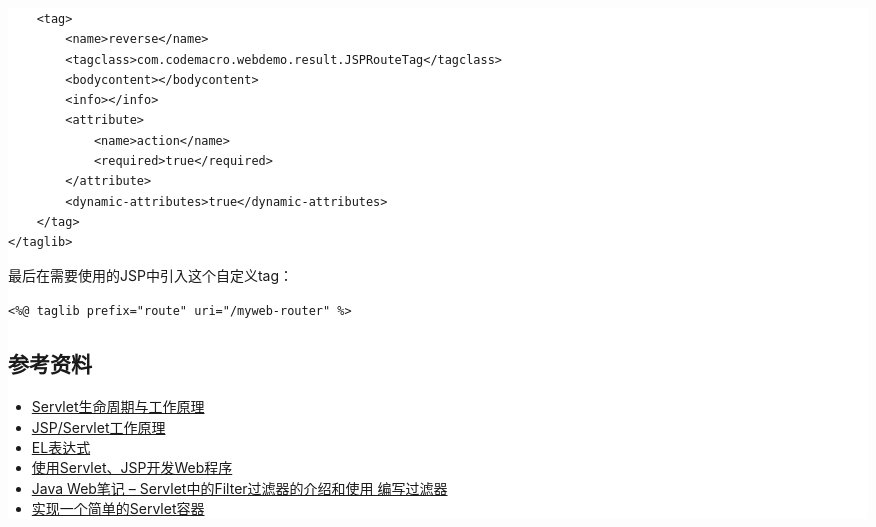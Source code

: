         <tag>
            <name>reverse</name>
            <tagclass>com.codemacro.webdemo.result.JSPRouteTag</tagclass>
            <bodycontent></bodycontent>
            <info></info>
            <attribute>
                <name>action</name>
                <required>true</required>
            </attribute>
            <dynamic-attributes>true</dynamic-attributes>
        </tag>
    </taglib>

最后在需要使用的JSP中引入这个自定义tag：

    <%@ taglib prefix="route" uri="/myweb-router" %>

## 参考资料

* [Servlet生命周期与工作原理](http://www.cnblogs.com/cuiliang/archive/2011/10/21/2220671.html)
* [JSP/Servlet工作原理](http://www.blogjava.net/fancydeepin/archive/2013/09/30/fan_servlet.html)
* [EL表达式](http://www.cnblogs.com/xushuai123/archive/2013/03/24/2979711.html)
* [使用Servlet、JSP开发Web程序](http://www.codedata.com.tw/java/java-tutorial-the-3rd-class-3-servlet-jsp/)
* [Java Web笔记 – Servlet中的Filter过滤器的介绍和使用 编写过滤器](http://www.itzhai.com/java-web-notes-servlet-filters-in-the-filter-writing-the-introduction-and-use-of-filters.html#read-more)
* [实现一个简单的Servlet容器](http://blog.csdn.net/bingduanlbd/article/details/38349737)

